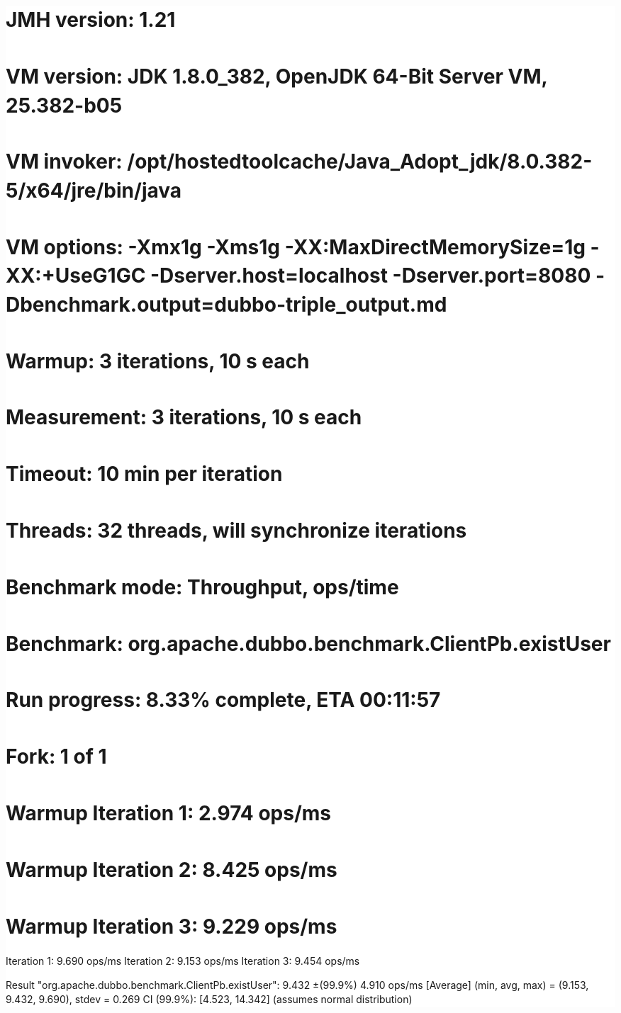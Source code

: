 
# JMH version: 1.21
# VM version: JDK 1.8.0_382, OpenJDK 64-Bit Server VM, 25.382-b05
# VM invoker: /opt/hostedtoolcache/Java_Adopt_jdk/8.0.382-5/x64/jre/bin/java
# VM options: -Xmx1g -Xms1g -XX:MaxDirectMemorySize=1g -XX:+UseG1GC -Dserver.host=localhost -Dserver.port=8080 -Dbenchmark.output=dubbo-triple_output.md
# Warmup: 3 iterations, 10 s each
# Measurement: 3 iterations, 10 s each
# Timeout: 10 min per iteration
# Threads: 32 threads, will synchronize iterations
# Benchmark mode: Throughput, ops/time
# Benchmark: org.apache.dubbo.benchmark.ClientPb.existUser

# Run progress: 8.33% complete, ETA 00:11:57
# Fork: 1 of 1
# Warmup Iteration   1: 2.974 ops/ms
# Warmup Iteration   2: 8.425 ops/ms
# Warmup Iteration   3: 9.229 ops/ms
Iteration   1: 9.690 ops/ms
Iteration   2: 9.153 ops/ms
Iteration   3: 9.454 ops/ms


Result "org.apache.dubbo.benchmark.ClientPb.existUser":
  9.432 ±(99.9%) 4.910 ops/ms [Average]
  (min, avg, max) = (9.153, 9.432, 9.690), stdev = 0.269
  CI (99.9%): [4.523, 14.342] (assumes normal distribution)
